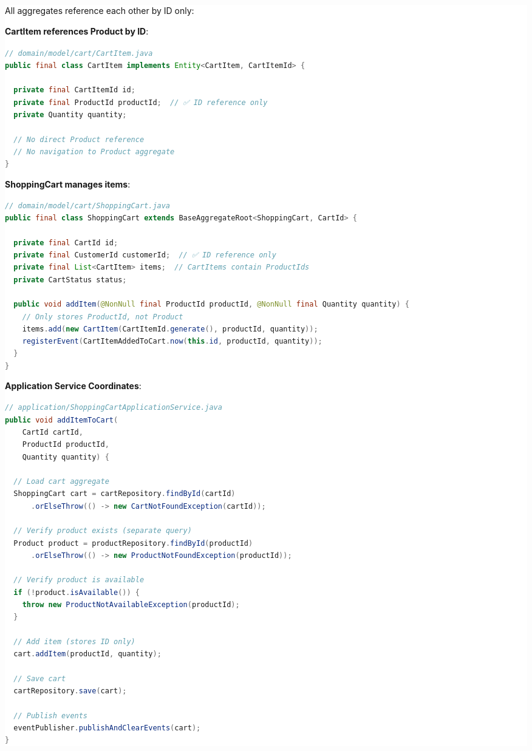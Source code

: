 All aggregates reference each other by ID only:

**CartItem references Product by ID**:
```java
// domain/model/cart/CartItem.java
public final class CartItem implements Entity<CartItem, CartItemId> {

  private final CartItemId id;
  private final ProductId productId;  // ✅ ID reference only
  private Quantity quantity;

  // No direct Product reference
  // No navigation to Product aggregate
}
```

**ShoppingCart manages items**:
```java
// domain/model/cart/ShoppingCart.java
public final class ShoppingCart extends BaseAggregateRoot<ShoppingCart, CartId> {

  private final CartId id;
  private final CustomerId customerId;  // ✅ ID reference only
  private final List<CartItem> items;  // CartItems contain ProductIds
  private CartStatus status;

  public void addItem(@NonNull final ProductId productId, @NonNull final Quantity quantity) {
    // Only stores ProductId, not Product
    items.add(new CartItem(CartItemId.generate(), productId, quantity));
    registerEvent(CartItemAddedToCart.now(this.id, productId, quantity));
  }
}
```

**Application Service Coordinates**:
```java
// application/ShoppingCartApplicationService.java
public void addItemToCart(
    CartId cartId,
    ProductId productId,
    Quantity quantity) {

  // Load cart aggregate
  ShoppingCart cart = cartRepository.findById(cartId)
      .orElseThrow(() -> new CartNotFoundException(cartId));

  // Verify product exists (separate query)
  Product product = productRepository.findById(productId)
      .orElseThrow(() -> new ProductNotFoundException(productId));

  // Verify product is available
  if (!product.isAvailable()) {
    throw new ProductNotAvailableException(productId);
  }

  // Add item (stores ID only)
  cart.addItem(productId, quantity);

  // Save cart
  cartRepository.save(cart);

  // Publish events
  eventPublisher.publishAndClearEvents(cart);
}
```
